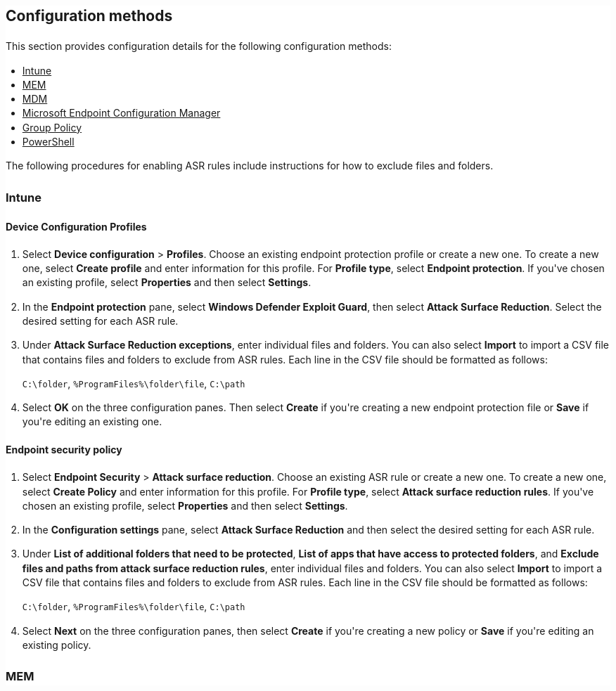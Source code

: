 ## Configuration methods

This section provides configuration details for the following configuration methods:

- [Intune](#intune)
- [MEM](#mem)
- [MDM](#mdm)
- [Microsoft Endpoint Configuration Manager](#microsoft-endpoint-configuration-manager)
- [Group Policy](#group-policy)
- [PowerShell](#powershell)

The following procedures for enabling ASR rules include instructions for how to exclude files and folders.

### Intune

#### Device Configuration Profiles

1. Select **Device configuration** \> **Profiles**. Choose an existing endpoint protection profile or create a new one. To create a new one, select **Create profile** and enter information for this profile. For **Profile type**, select **Endpoint protection**. If you've chosen an existing profile, select **Properties** and then select **Settings**.

2. In the **Endpoint protection** pane, select **Windows Defender Exploit Guard**, then select **Attack Surface Reduction**. Select the desired setting for each ASR rule.

3. Under **Attack Surface Reduction exceptions**, enter individual files and folders. You can also select **Import** to import a CSV file that contains files and folders to exclude from ASR rules. Each line in the CSV file should be formatted as follows:

   `C:\folder`, `%ProgramFiles%\folder\file`, `C:\path`

4. Select **OK** on the three configuration panes. Then select **Create** if you're creating a new endpoint protection file or **Save** if you're editing an existing one.

#### Endpoint security policy

1. Select **Endpoint Security** \> **Attack surface reduction**. Choose an existing ASR rule or create a new one. To create a new one, select **Create Policy** and enter information for this profile. For **Profile type**, select **Attack surface reduction rules**. If you've chosen an existing profile, select **Properties** and then select **Settings**.

2. In the **Configuration settings** pane, select **Attack Surface Reduction** and then select the desired setting for each ASR rule.

3. Under **List of additional folders that need to be protected**, **List of apps that have access to protected folders**, and **Exclude files and paths from attack surface reduction rules**, enter individual files and folders. You can also select **Import** to import a CSV file that contains files and folders to exclude from ASR rules. Each line in the CSV file should be formatted as follows:

   `C:\folder`, `%ProgramFiles%\folder\file`, `C:\path`

4. Select **Next** on the three configuration panes, then select **Create** if you're creating a new policy or **Save** if you're editing an existing policy.

### MEM
